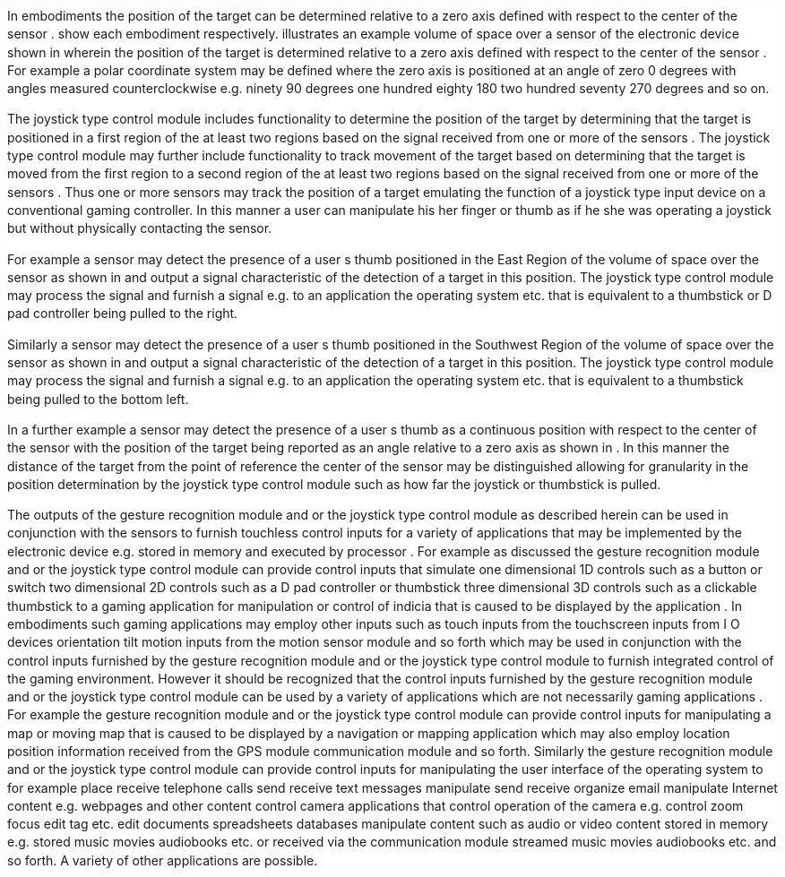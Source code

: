 In embodiments the position of the target can be determined relative to a zero axis defined with respect to the center of the sensor . show each embodiment respectively. illustrates an example volume of space over a sensor of the electronic device shown in wherein the position of the target is determined relative to a zero axis defined with respect to the center of the sensor . For example a polar coordinate system may be defined where the zero axis is positioned at an angle of zero 0 degrees with angles measured counterclockwise e.g. ninety 90 degrees one hundred eighty 180 two hundred seventy 270 degrees and so on.

The joystick type control module includes functionality to determine the position of the target by determining that the target is positioned in a first region of the at least two regions based on the signal received from one or more of the sensors . The joystick type control module may further include functionality to track movement of the target based on determining that the target is moved from the first region to a second region of the at least two regions based on the signal received from one or more of the sensors . Thus one or more sensors may track the position of a target emulating the function of a joystick type input device on a conventional gaming controller. In this manner a user can manipulate his her finger or thumb as if he she was operating a joystick but without physically contacting the sensor.

For example a sensor may detect the presence of a user s thumb positioned in the East Region of the volume of space over the sensor as shown in and output a signal characteristic of the detection of a target in this position. The joystick type control module may process the signal and furnish a signal e.g. to an application the operating system etc. that is equivalent to a thumbstick or D pad controller being pulled to the right.

Similarly a sensor may detect the presence of a user s thumb positioned in the Southwest Region of the volume of space over the sensor as shown in and output a signal characteristic of the detection of a target in this position. The joystick type control module may process the signal and furnish a signal e.g. to an application the operating system etc. that is equivalent to a thumbstick being pulled to the bottom left.

In a further example a sensor may detect the presence of a user s thumb as a continuous position with respect to the center of the sensor with the position of the target being reported as an angle relative to a zero axis as shown in . In this manner the distance of the target from the point of reference the center of the sensor may be distinguished allowing for granularity in the position determination by the joystick type control module such as how far the joystick or thumbstick is pulled. 

The outputs of the gesture recognition module and or the joystick type control module as described herein can be used in conjunction with the sensors to furnish touchless control inputs for a variety of applications that may be implemented by the electronic device e.g. stored in memory and executed by processor . For example as discussed the gesture recognition module and or the joystick type control module can provide control inputs that simulate one dimensional 1D controls such as a button or switch two dimensional 2D controls such as a D pad controller or thumbstick three dimensional 3D controls such as a clickable thumbstick to a gaming application for manipulation or control of indicia that is caused to be displayed by the application . In embodiments such gaming applications may employ other inputs such as touch inputs from the touchscreen inputs from I O devices orientation tilt motion inputs from the motion sensor module and so forth which may be used in conjunction with the control inputs furnished by the gesture recognition module and or the joystick type control module to furnish integrated control of the gaming environment. However it should be recognized that the control inputs furnished by the gesture recognition module and or the joystick type control module can be used by a variety of applications which are not necessarily gaming applications . For example the gesture recognition module and or the joystick type control module can provide control inputs for manipulating a map or moving map that is caused to be displayed by a navigation or mapping application which may also employ location position information received from the GPS module communication module and so forth. Similarly the gesture recognition module and or the joystick type control module can provide control inputs for manipulating the user interface of the operating system to for example place receive telephone calls send receive text messages manipulate send receive organize email manipulate Internet content e.g. webpages and other content control camera applications that control operation of the camera e.g. control zoom focus edit tag etc. edit documents spreadsheets databases manipulate content such as audio or video content stored in memory e.g. stored music movies audiobooks etc. or received via the communication module streamed music movies audiobooks etc. and so forth. A variety of other applications are possible.
